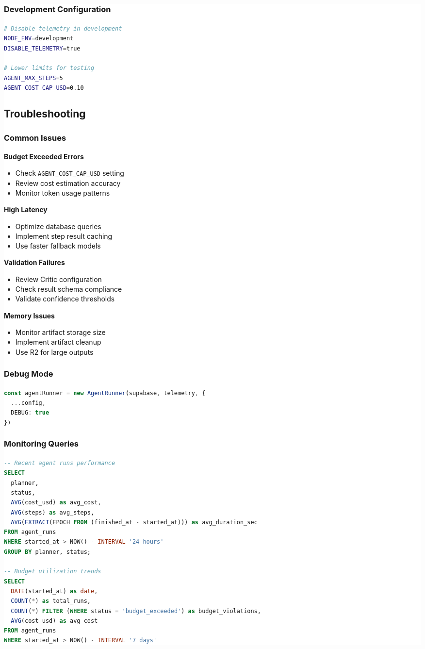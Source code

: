 ### Development Configuration
```bash
# Disable telemetry in development
NODE_ENV=development
DISABLE_TELEMETRY=true

# Lower limits for testing
AGENT_MAX_STEPS=5
AGENT_COST_CAP_USD=0.10
```

## Troubleshooting

### Common Issues

**Budget Exceeded Errors**
- Check `AGENT_COST_CAP_USD` setting
- Review cost estimation accuracy
- Monitor token usage patterns

**High Latency**
- Optimize database queries
- Implement step result caching
- Use faster fallback models

**Validation Failures**
- Review Critic configuration
- Check result schema compliance
- Validate confidence thresholds

**Memory Issues**
- Monitor artifact storage size
- Implement artifact cleanup
- Use R2 for large outputs

### Debug Mode
```typescript
const agentRunner = new AgentRunner(supabase, telemetry, {
  ...config,
  DEBUG: true
})
```

### Monitoring Queries
```sql
-- Recent agent runs performance
SELECT 
  planner,
  status,
  AVG(cost_usd) as avg_cost,
  AVG(steps) as avg_steps,
  AVG(EXTRACT(EPOCH FROM (finished_at - started_at))) as avg_duration_sec
FROM agent_runs 
WHERE started_at > NOW() - INTERVAL '24 hours'
GROUP BY planner, status;

-- Budget utilization trends
SELECT 
  DATE(started_at) as date,
  COUNT(*) as total_runs,
  COUNT(*) FILTER (WHERE status = 'budget_exceeded') as budget_violations,
  AVG(cost_usd) as avg_cost
FROM agent_runs
WHERE started_at > NOW() - INTERVAL '7 days'
```